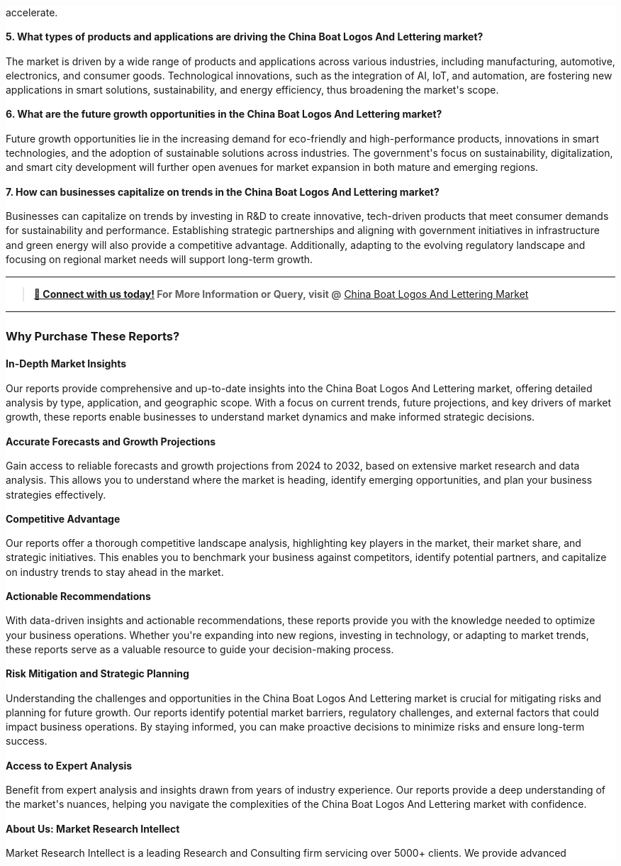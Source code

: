 accelerate.</p><p class="" data-start="1951" data-end="2402"><strong data-start="1951" data-end="2032">5. What types of products and applications are driving the China Boat Logos And Lettering market?</strong></p><p class="" data-start="1951" data-end="2402">The market is driven by a wide range of products and applications across various industries, including manufacturing, automotive, electronics, and consumer goods. Technological innovations, such as the integration of AI, IoT, and automation, are fostering new applications in smart solutions, sustainability, and energy efficiency, thus broadening the market's scope.</p><p class="" data-start="2404" data-end="2849"><strong data-start="2404" data-end="2477">6. What are the future growth opportunities in the China Boat Logos And Lettering market?</strong></p><p class="" data-start="2404" data-end="2849">Future growth opportunities lie in the increasing demand for eco-friendly and high-performance products, innovations in smart technologies, and the adoption of sustainable solutions across industries. The government's focus on sustainability, digitalization, and smart city development will further open avenues for market expansion in both mature and emerging regions.</p><p class="" data-start="2851" data-end="3371"><strong data-start="2851" data-end="2923">7. How can businesses capitalize on trends in the China Boat Logos And Lettering market?</strong></p><p class="" data-start="2851" data-end="3371">Businesses can capitalize on trends by investing in R&amp;D to create innovative, tech-driven products that meet consumer demands for sustainability and performance. Establishing strategic partnerships and aligning with government initiatives in infrastructure and green energy will also provide a competitive advantage. Additionally, adapting to the evolving regulatory landscape and focusing on regional market needs will support long-term growth.</p><hr /><blockquote><p><span class="font-[700]"><strong><a href="https://www.marketresearchintellect.com/product/global-boat-logos-and-lettering-market-size-and-forecast/?utm_source=Linkedin&utm_medium=027">📩 Connect with us today!</a> For More Information or Query, visit&nbsp;@</strong>&nbsp;</span><span class="font-[700]"><a href="https://www.marketresearchintellect.com/product/global-boat-logos-and-lettering-market-size-and-forecast/?utm_source=Linkedin&utm_medium=027" target="_blank" data-tracking-control-name="article-ssr-frontend-pulse_little-text-block" data-tracking-will-navigate="" data-test-link="">China Boat Logos And Lettering Market</a></span></p></blockquote><hr /><h3 class="" data-start="164" data-end="199"><strong data-start="168" data-end="199">Why Purchase These Reports?</strong></h3><p class="" data-start="201" data-end="575"><strong data-start="201" data-end="229">In-Depth Market Insights</strong></p><p class="" data-start="201" data-end="575">Our reports provide comprehensive and up-to-date insights into the China Boat Logos And Lettering market, offering detailed analysis by type, application, and geographic scope. With a focus on current trends, future projections, and key drivers of market growth, these reports enable businesses to understand market dynamics and make informed strategic decisions.</p><p class="" data-start="577" data-end="893"><strong data-start="577" data-end="622">Accurate Forecasts and Growth Projections</strong></p><p class="" data-start="577" data-end="893">Gain access to reliable forecasts and growth projections from 2024 to 2032, based on extensive market research and data analysis. This allows you to understand where the market is heading, identify emerging opportunities, and plan your business strategies effectively.</p><p class="" data-start="895" data-end="1227"><strong data-start="895" data-end="920">Competitive Advantage</strong></p><p class="" data-start="895" data-end="1227">Our reports offer a thorough competitive landscape analysis, highlighting key players in the market, their market share, and strategic initiatives. This enables you to benchmark your business against competitors, identify potential partners, and capitalize on industry trends to stay ahead in the market.</p><p class="" data-start="1229" data-end="1589"><strong data-start="1229" data-end="1259">Actionable Recommendations</strong></p><p class="" data-start="1229" data-end="1589">With data-driven insights and actionable recommendations, these reports provide you with the knowledge needed to optimize your business operations. Whether you're expanding into new regions, investing in technology, or adapting to market trends, these reports serve as a valuable resource to guide your decision-making process.</p><p class="" data-start="1591" data-end="2004"><strong data-start="1591" data-end="1633">Risk Mitigation and Strategic Planning</strong></p><p class="" data-start="1591" data-end="2004">Understanding the challenges and opportunities in the China Boat Logos And Lettering market is crucial for mitigating risks and planning for future growth. Our reports identify potential market barriers, regulatory challenges, and external factors that could impact business operations. By staying informed, you can make proactive decisions to minimize risks and ensure long-term success.</p><p class="" data-start="2006" data-end="2266"><strong data-start="2006" data-end="2035">Access to Expert Analysis</strong></p><p class="" data-start="2006" data-end="2266">Benefit from expert analysis and insights drawn from years of industry experience. Our reports provide a deep understanding of the market's nuances, helping you navigate the complexities of the China Boat Logos And Lettering market with confidence.</p><p><strong><span class="font-[700]">About Us: Market Research Intellect</span></strong></p><p><span class="">Market Research Intellect is a leading Research and Consulting firm servicing over 5000+ clients. We provide advanced